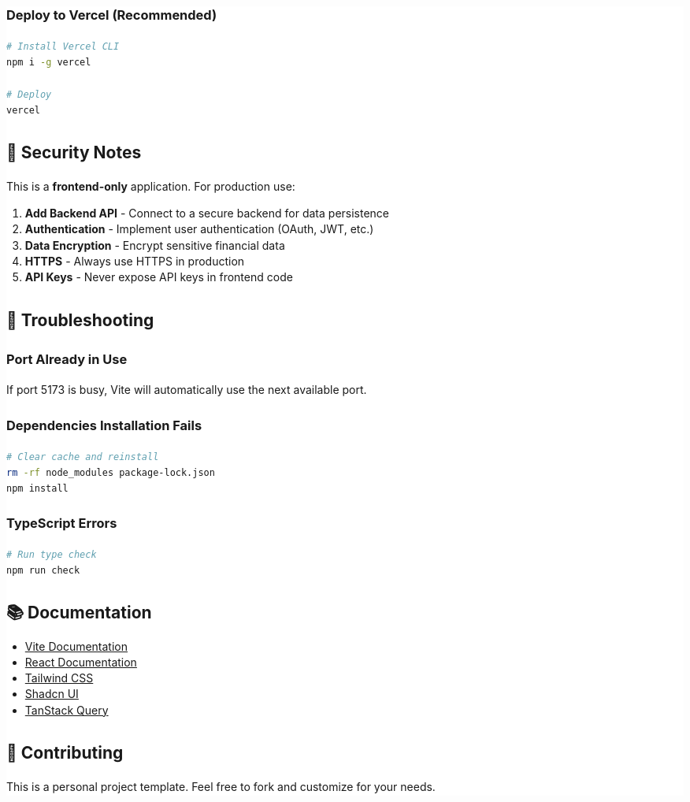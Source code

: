 ### Deploy to Vercel (Recommended)

```bash
# Install Vercel CLI
npm i -g vercel

# Deploy
vercel
```

## 🔐 Security Notes

This is a **frontend-only** application. For production use:

1. **Add Backend API** - Connect to a secure backend for data persistence
2. **Authentication** - Implement user authentication (OAuth, JWT, etc.)
3. **Data Encryption** - Encrypt sensitive financial data
4. **HTTPS** - Always use HTTPS in production
5. **API Keys** - Never expose API keys in frontend code

## 🐛 Troubleshooting

### Port Already in Use

If port 5173 is busy, Vite will automatically use the next available port.

### Dependencies Installation Fails

```bash
# Clear cache and reinstall
rm -rf node_modules package-lock.json
npm install
```

### TypeScript Errors

```bash
# Run type check
npm run check
```

## 📚 Documentation

- [Vite Documentation](https://vitejs.dev/)
- [React Documentation](https://react.dev/)
- [Tailwind CSS](https://tailwindcss.com/)
- [Shadcn UI](https://ui.shadcn.com/)
- [TanStack Query](https://tanstack.com/query)

## 🤝 Contributing

This is a personal project template. Feel free to fork and customize for your needs.
